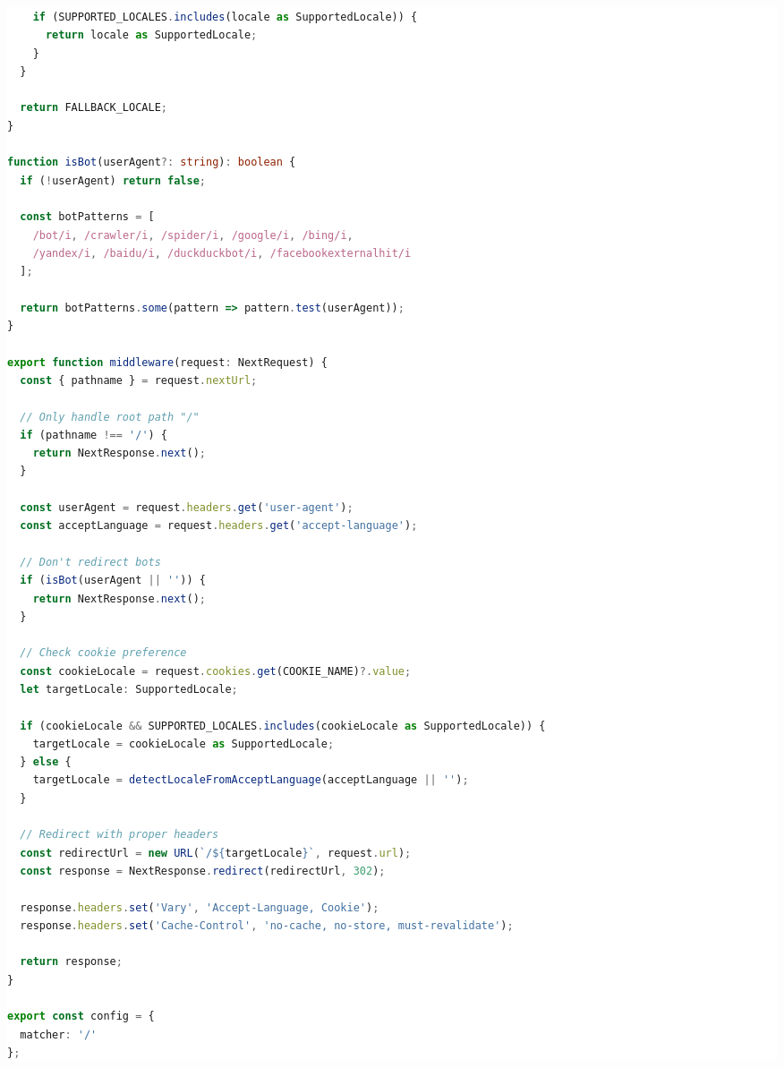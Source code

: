 ```typescript
    if (SUPPORTED_LOCALES.includes(locale as SupportedLocale)) {
      return locale as SupportedLocale;
    }
  }
  
  return FALLBACK_LOCALE;
}

function isBot(userAgent?: string): boolean {
  if (!userAgent) return false;
  
  const botPatterns = [
    /bot/i, /crawler/i, /spider/i, /google/i, /bing/i, 
    /yandex/i, /baidu/i, /duckduckbot/i, /facebookexternalhit/i
  ];
  
  return botPatterns.some(pattern => pattern.test(userAgent));
}

export function middleware(request: NextRequest) {
  const { pathname } = request.nextUrl;
  
  // Only handle root path "/"
  if (pathname !== '/') {
    return NextResponse.next();
  }
  
  const userAgent = request.headers.get('user-agent');
  const acceptLanguage = request.headers.get('accept-language');
  
  // Don't redirect bots
  if (isBot(userAgent || '')) {
    return NextResponse.next();
  }
  
  // Check cookie preference
  const cookieLocale = request.cookies.get(COOKIE_NAME)?.value;
  let targetLocale: SupportedLocale;
  
  if (cookieLocale && SUPPORTED_LOCALES.includes(cookieLocale as SupportedLocale)) {
    targetLocale = cookieLocale as SupportedLocale;
  } else {
    targetLocale = detectLocaleFromAcceptLanguage(acceptLanguage || '');
  }
  
  // Redirect with proper headers
  const redirectUrl = new URL(`/${targetLocale}`, request.url);
  const response = NextResponse.redirect(redirectUrl, 302);
  
  response.headers.set('Vary', 'Accept-Language, Cookie');
  response.headers.set('Cache-Control', 'no-cache, no-store, must-revalidate');
  
  return response;
}

export const config = {
  matcher: '/'
};
```
